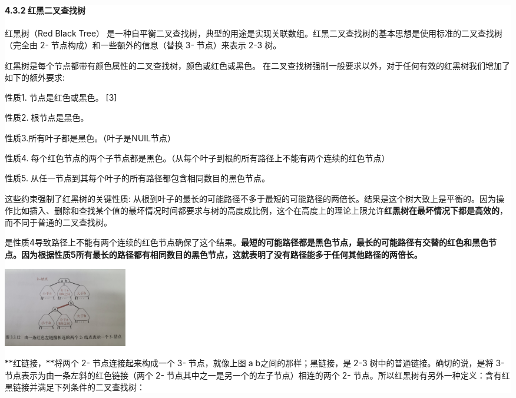 #### 4.3.2 红黑二叉查找树

红黑树（Red Black Tree） 是一种自平衡二叉查找树，典型的用途是实现关联数组。红黑二叉查找树的基本思想是使用标准的二叉查找树（完全由 2- 节点构成）和一些额外的信息（替换 3- 节点）来表示 2-3 树。

红黑树是每个节点都带有颜色属性的二叉查找树，颜色或红色或黑色。 在二叉查找树强制一般要求以外，对于任何有效的红黑树我们增加了如下的额外要求:

性质1. 节点是红色或黑色。 [3] 

性质2. 根节点是黑色。 

性质3.所有叶子都是黑色。（叶子是NUIL节点） 

性质4. 每个红色节点的两个子节点都是黑色。（从每个叶子到根的所有路径上不能有两个连续的红色节点）

性质5. 从任一节点到其每个叶子的所有路径都包含相同数目的黑色节点。 

这些约束强制了红黑树的关键性质: 从根到叶子的最长的可能路径不多于最短的可能路径的两倍长。结果是这个树大致上是平衡的。因为操作比如插入、删除和查找某个值的最坏情况时间都要求与树的高度成比例，这个在高度上的理论上限允许**红黑树在最坏情况下都是高效的**，而不同于普通的二叉查找树。 

是性质4导致路径上不能有两个连续的红色节点确保了这个结果。**最短的可能路径都是黑色节点，最长的可能路径有交替的红色和黑色节点。**因为根据性质5所有最长的路径都有相同数目的黑色节点，这就表明了**没有路径能多于任何其他路径的两倍长。**

<img src="img\红黑树1.jpg" alt="红黑树1" style="zoom:20%;" />

**红链接，**将两个 2- 节点连接起来构成一个 3- 节点，就像上图 a b之间的那样；黑链接，是 2-3 树中的普通链接。确切的说，是将 3- 节点表示为由一条左斜的红色链接（两个 2- 节点其中之一是另一个的左子节点）相连的两个 2- 节点。所以红黑树有另外一种定义：含有红黑链接并满足下列条件的二叉查找树：
